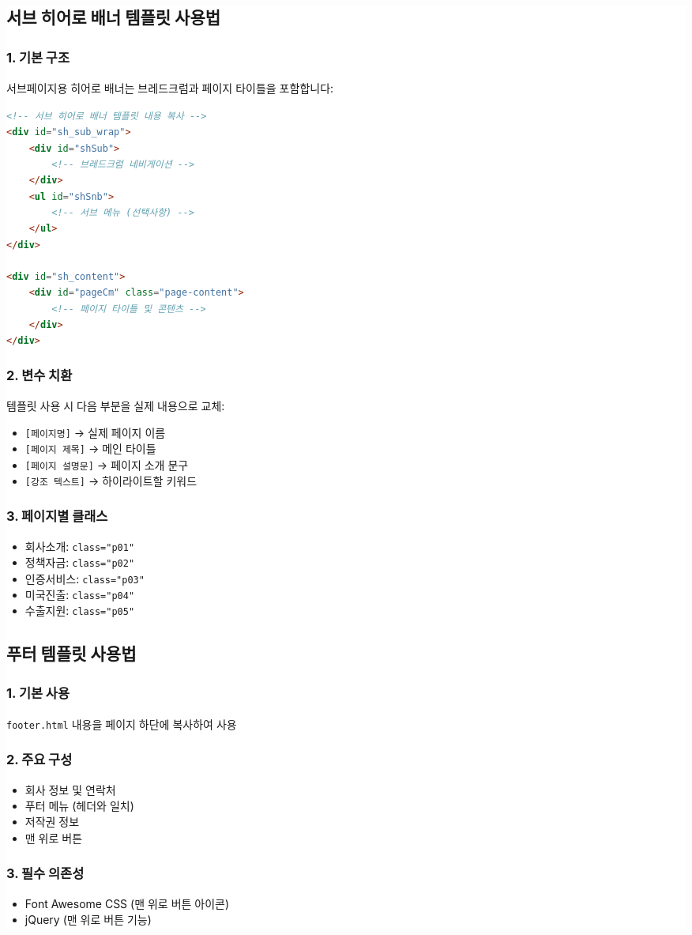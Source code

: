 ## 서브 히어로 배너 템플릿 사용법

### 1. 기본 구조
서브페이지용 히어로 배너는 브레드크럼과 페이지 타이틀을 포함합니다:

```html
<!-- 서브 히어로 배너 템플릿 내용 복사 -->
<div id="sh_sub_wrap">
    <div id="shSub">
        <!-- 브레드크럼 네비게이션 -->
    </div>
    <ul id="shSnb">
        <!-- 서브 메뉴 (선택사항) -->
    </ul>
</div>

<div id="sh_content">
    <div id="pageCm" class="page-content">
        <!-- 페이지 타이틀 및 콘텐츠 -->
    </div>
</div>
```

### 2. 변수 치환
템플릿 사용 시 다음 부분을 실제 내용으로 교체:

- `[페이지명]` → 실제 페이지 이름
- `[페이지 제목]` → 메인 타이틀
- `[페이지 설명문]` → 페이지 소개 문구
- `[강조 텍스트]` → 하이라이트할 키워드

### 3. 페이지별 클래스
- 회사소개: `class="p01"`
- 정책자금: `class="p02"`
- 인증서비스: `class="p03"`
- 미국진출: `class="p04"`
- 수출지원: `class="p05"`

## 푸터 템플릿 사용법

### 1. 기본 사용
`footer.html` 내용을 페이지 하단에 복사하여 사용

### 2. 주요 구성
- 회사 정보 및 연락처
- 푸터 메뉴 (헤더와 일치)
- 저작권 정보
- 맨 위로 버튼

### 3. 필수 의존성
- Font Awesome CSS (맨 위로 버튼 아이콘)
- jQuery (맨 위로 버튼 기능)
